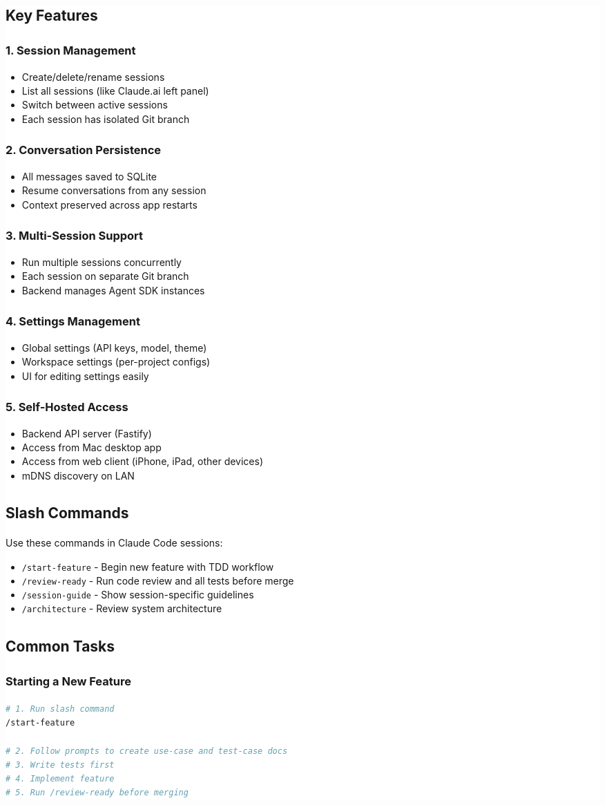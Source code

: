 ## Key Features

### 1. Session Management
- Create/delete/rename sessions
- List all sessions (like Claude.ai left panel)
- Switch between active sessions
- Each session has isolated Git branch

### 2. Conversation Persistence
- All messages saved to SQLite
- Resume conversations from any session
- Context preserved across app restarts

### 3. Multi-Session Support
- Run multiple sessions concurrently
- Each session on separate Git branch
- Backend manages Agent SDK instances

### 4. Settings Management
- Global settings (API keys, model, theme)
- Workspace settings (per-project configs)
- UI for editing settings easily

### 5. Self-Hosted Access
- Backend API server (Fastify)
- Access from Mac desktop app
- Access from web client (iPhone, iPad, other devices)
- mDNS discovery on LAN

## Slash Commands

Use these commands in Claude Code sessions:

- `/start-feature` - Begin new feature with TDD workflow
- `/review-ready` - Run code review and all tests before merge
- `/session-guide` - Show session-specific guidelines
- `/architecture` - Review system architecture

## Common Tasks

### Starting a New Feature
```bash
# 1. Run slash command
/start-feature

# 2. Follow prompts to create use-case and test-case docs
# 3. Write tests first
# 4. Implement feature
# 5. Run /review-ready before merging
```
